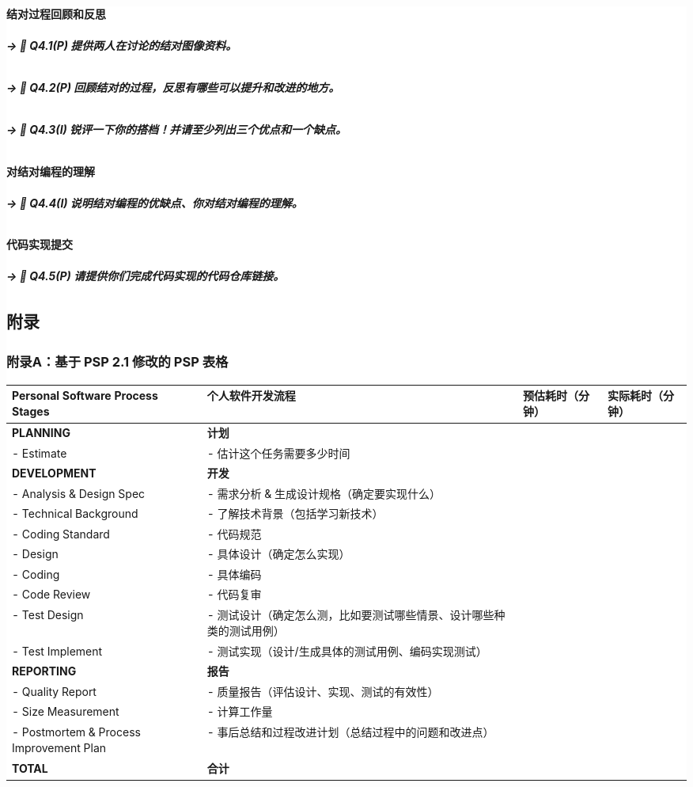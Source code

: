 #### 结对过程回顾和反思

###### **→ 📖 Q4.1(P) 提供两人在讨论的结对图像资料。**



###### **→ 📖 Q4.2(P) 回顾结对的过程，反思有哪些可以提升和改进的地方。**



###### **→ 📖 Q4.3(I) 锐评一下你的搭档！并请至少列出三个优点和一个缺点。**



#### 对结对编程的理解

###### **→ 📖 Q4.4(I) 说明结对编程的优缺点、你对结对编程的理解。**



#### 代码实现提交

###### **→ 📖 Q4.5(P) 请提供你们完成代码实现的代码仓库链接。**



## 附录

### 附录A：基于 PSP 2.1 修改的 PSP 表格

| Personal Software Process Stages   | 个人软件开发流程 | 预估耗时（分钟）                         | 实际耗时（分钟） |
| :-------------------------------------- | :--------------------------------------- | :--------------- | :--------- |
| **PLANNING**                      | **计划**                                 |                  |  |
| - Estimate                              | - 估计这个任务需要多少时间               |                  |  |
| **DEVELOPMENT**           | **开发**                                 |                  |  |
| - Analysis & Design Spec                | - 需求分析 & 生成设计规格（确定要实现什么） |                  |  |
| - Technical Background       | - 了解技术背景（包括学习新技术） |                  |  |
| - Coding Standard                       | - 代码规范 |                  |  |
| - Design                               | - 具体设计（确定怎么实现）                   |                  |  |
| - Coding                                | - 具体编码                        |                  |  |
| - Code Review                           | - 代码复审                               |                  |  |
| - Test Design                           | - 测试设计（确定怎么测，比如要测试哪些情景、设计哪些种类的测试用例） |                  |  |
| - Test Implement | - 测试实现（设计/生成具体的测试用例、编码实现测试） | | |
| **REPORTING**                  | **报告**                                 |                  |  |
| - Quality Report                   | - 质量报告（评估设计、实现、测试的有效性） |                  |  |
| - Size Measurement                      | - 计算工作量                             |                  |  |
| - Postmortem & Process Improvement Plan | - 事后总结和过程改进计划（总结过程中的问题和改进点） |                  |  |
| **TOTAL** | **合计**                                 |                  |  |
